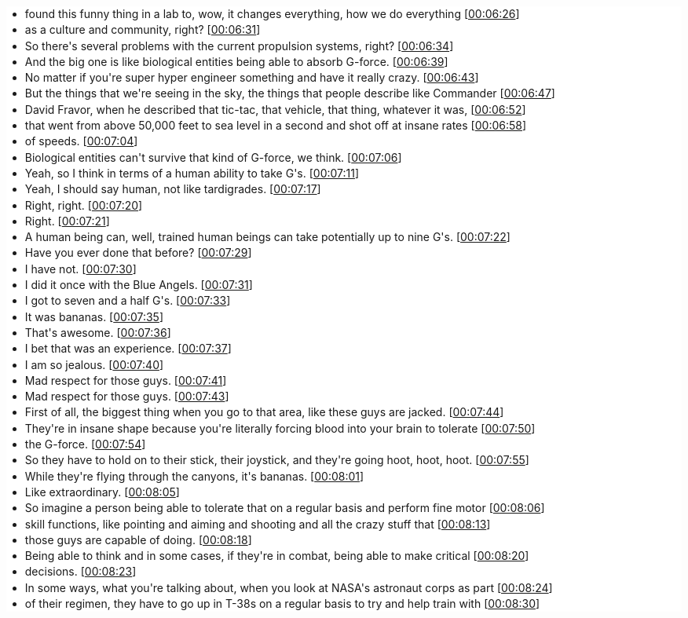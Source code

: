 *  found this funny thing in a lab to, wow, it changes everything, how we do everything [[00:06:26](https://www.youtube.com/watch?v=i9mLICnWEpU&t=386.08s)]
*  as a culture and community, right? [[00:06:31](https://www.youtube.com/watch?v=i9mLICnWEpU&t=391.21999999999997s)]
*  So there's several problems with the current propulsion systems, right? [[00:06:34](https://www.youtube.com/watch?v=i9mLICnWEpU&t=394.32s)]
*  And the big one is like biological entities being able to absorb G-force. [[00:06:39](https://www.youtube.com/watch?v=i9mLICnWEpU&t=399.32s)]
*  No matter if you're super hyper engineer something and have it really crazy. [[00:06:43](https://www.youtube.com/watch?v=i9mLICnWEpU&t=403.15999999999997s)]
*  But the things that we're seeing in the sky, the things that people describe like Commander [[00:06:47](https://www.youtube.com/watch?v=i9mLICnWEpU&t=407.71999999999997s)]
*  David Fravor, when he described that tic-tac, that vehicle, that thing, whatever it was, [[00:06:52](https://www.youtube.com/watch?v=i9mLICnWEpU&t=412.65999999999997s)]
*  that went from above 50,000 feet to sea level in a second and shot off at insane rates [[00:06:58](https://www.youtube.com/watch?v=i9mLICnWEpU&t=418.44s)]
*  of speeds. [[00:07:04](https://www.youtube.com/watch?v=i9mLICnWEpU&t=424.84s)]
*  Biological entities can't survive that kind of G-force, we think. [[00:07:06](https://www.youtube.com/watch?v=i9mLICnWEpU&t=426.52s)]
*  Yeah, so I think in terms of a human ability to take G's. [[00:07:11](https://www.youtube.com/watch?v=i9mLICnWEpU&t=431.64s)]
*  Yeah, I should say human, not like tardigrades. [[00:07:17](https://www.youtube.com/watch?v=i9mLICnWEpU&t=437.32s)]
*  Right, right. [[00:07:20](https://www.youtube.com/watch?v=i9mLICnWEpU&t=440.52s)]
*  Right. [[00:07:21](https://www.youtube.com/watch?v=i9mLICnWEpU&t=441.52s)]
*  A human being can, well, trained human beings can take potentially up to nine G's. [[00:07:22](https://www.youtube.com/watch?v=i9mLICnWEpU&t=442.52s)]
*  Have you ever done that before? [[00:07:29](https://www.youtube.com/watch?v=i9mLICnWEpU&t=449.52s)]
*  I have not. [[00:07:30](https://www.youtube.com/watch?v=i9mLICnWEpU&t=450.88s)]
*  I did it once with the Blue Angels. [[00:07:31](https://www.youtube.com/watch?v=i9mLICnWEpU&t=451.88s)]
*  I got to seven and a half G's. [[00:07:33](https://www.youtube.com/watch?v=i9mLICnWEpU&t=453.96s)]
*  It was bananas. [[00:07:35](https://www.youtube.com/watch?v=i9mLICnWEpU&t=455.84s)]
*  That's awesome. [[00:07:36](https://www.youtube.com/watch?v=i9mLICnWEpU&t=456.91999999999996s)]
*  I bet that was an experience. [[00:07:37](https://www.youtube.com/watch?v=i9mLICnWEpU&t=457.91999999999996s)]
*  I am so jealous. [[00:07:40](https://www.youtube.com/watch?v=i9mLICnWEpU&t=460.52s)]
*  Mad respect for those guys. [[00:07:41](https://www.youtube.com/watch?v=i9mLICnWEpU&t=461.88s)]
*  Mad respect for those guys. [[00:07:43](https://www.youtube.com/watch?v=i9mLICnWEpU&t=463.24s)]
*  First of all, the biggest thing when you go to that area, like these guys are jacked. [[00:07:44](https://www.youtube.com/watch?v=i9mLICnWEpU&t=464.24s)]
*  They're in insane shape because you're literally forcing blood into your brain to tolerate [[00:07:50](https://www.youtube.com/watch?v=i9mLICnWEpU&t=470.48s)]
*  the G-force. [[00:07:54](https://www.youtube.com/watch?v=i9mLICnWEpU&t=474.28000000000003s)]
*  So they have to hold on to their stick, their joystick, and they're going hoot, hoot, hoot. [[00:07:55](https://www.youtube.com/watch?v=i9mLICnWEpU&t=475.28000000000003s)]
*  While they're flying through the canyons, it's bananas. [[00:08:01](https://www.youtube.com/watch?v=i9mLICnWEpU&t=481.24s)]
*  Like extraordinary. [[00:08:05](https://www.youtube.com/watch?v=i9mLICnWEpU&t=485.48s)]
*  So imagine a person being able to tolerate that on a regular basis and perform fine motor [[00:08:06](https://www.youtube.com/watch?v=i9mLICnWEpU&t=486.84000000000003s)]
*  skill functions, like pointing and aiming and shooting and all the crazy stuff that [[00:08:13](https://www.youtube.com/watch?v=i9mLICnWEpU&t=493.74s)]
*  those guys are capable of doing. [[00:08:18](https://www.youtube.com/watch?v=i9mLICnWEpU&t=498.64s)]
*  Being able to think and in some cases, if they're in combat, being able to make critical [[00:08:20](https://www.youtube.com/watch?v=i9mLICnWEpU&t=500.12s)]
*  decisions. [[00:08:23](https://www.youtube.com/watch?v=i9mLICnWEpU&t=503.68s)]
*  In some ways, what you're talking about, when you look at NASA's astronaut corps as part [[00:08:24](https://www.youtube.com/watch?v=i9mLICnWEpU&t=504.68s)]
*  of their regimen, they have to go up in T-38s on a regular basis to try and help train with [[00:08:30](https://www.youtube.com/watch?v=i9mLICnWEpU&t=510.64s)]